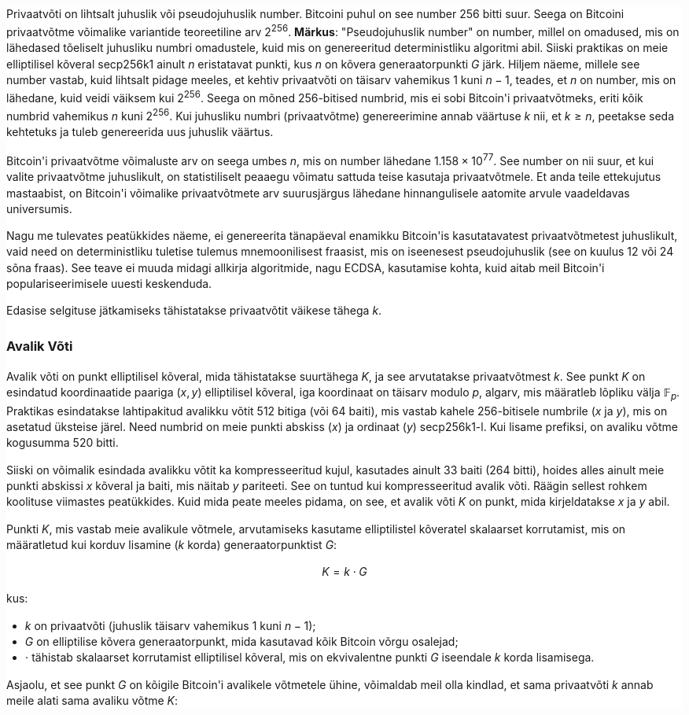 Privaatvõti on lihtsalt juhuslik või pseudojuhuslik number. Bitcoini puhul on see number 256 bitti suur. Seega on Bitcoini privaatvõtme võimalike variantide teoreetiline arv $2^{256}$.
**Märkus**: "Pseudojuhuslik number" on number, millel on omadused, mis on lähedased tõeliselt juhusliku numbri omadustele, kuid mis on genereeritud deterministliku algoritmi abil.
Siiski praktikas on meie elliptilisel kõveral secp256k1 ainult $n$ eristatavat punkti, kus $n$ on kõvera generaatorpunkti $G$ järk. Hiljem näeme, millele see number vastab, kuid lihtsalt pidage meeles, et kehtiv privaatvõti on täisarv vahemikus $1$ kuni $n-1$, teades, et $n$ on number, mis on lähedane, kuid veidi väiksem kui $2^{256}$. Seega on mõned 256-bitised numbrid, mis ei sobi Bitcoin'i privaatvõtmeks, eriti kõik numbrid vahemikus $n$ kuni $2^{256}$. Kui juhusliku numbri (privaatvõtme) genereerimine annab väärtuse $k$ nii, et $k \geq n$, peetakse seda kehtetuks ja tuleb genereerida uus juhuslik väärtus.

Bitcoin'i privaatvõtme võimaluste arv on seega umbes $n$, mis on number lähedane $1.158 \times 10^{77}$. See number on nii suur, et kui valite privaatvõtme juhuslikult, on statistiliselt peaaegu võimatu sattuda teise kasutaja privaatvõtmele. Et anda teile ettekujutus mastaabist, on Bitcoin'i võimalike privaatvõtmete arv suurusjärgus lähedane hinnangulisele aatomite arvule vaadeldavas universumis.

Nagu me tulevates peatükkides näeme, ei genereerita tänapäeval enamikku Bitcoin'is kasutatavatest privaatvõtmetest juhuslikult, vaid need on deterministliku tuletise tulemus mnemoonilisest fraasist, mis on iseenesest pseudojuhuslik (see on kuulus 12 või 24 sõna fraas). See teave ei muuda midagi allkirja algoritmide, nagu ECDSA, kasutamise kohta, kuid aitab meil Bitcoin'i populariseerimisele uuesti keskenduda.

Edasise selgituse jätkamiseks tähistatakse privaatvõtit väikese tähega $k$.

### Avalik Võti
Avalik võti on punkt elliptilisel kõveral, mida tähistatakse suurtähega $K$, ja see arvutatakse privaatvõtmest $k$. See punkt $K$ on esindatud koordinaatide paariga $(x, y)$ elliptilisel kõveral, iga koordinaat on täisarv modulo $p$, algarv, mis määratleb lõpliku välja $\mathbb{F}_p$.
Praktikas esindatakse lahtipakitud avalikku võtit 512 bitiga (või 64 baiti), mis vastab kahele 256-bitisele numbrile ($x$ ja $y$), mis on asetatud üksteise järel. Need numbrid on meie punkti abskiss ($x$) ja ordinaat ($y$) secp256k1-l. Kui lisame prefiksi, on avaliku võtme kogusumma 520 bitti.

Siiski on võimalik esindada avalikku võtit ka kompresseeritud kujul, kasutades ainult 33 baiti (264 bitti), hoides alles ainult meie punkti abskissi $x$ kõveral ja baiti, mis näitab $y$ pariteeti. See on tuntud kui kompresseeritud avalik võti. Räägin sellest rohkem koolituse viimastes peatükkides. Kuid mida peate meeles pidama, on see, et avalik võti $K$ on punkt, mida kirjeldatakse $x$ ja $y$ abil.

Punkti $K$, mis vastab meie avalikule võtmele, arvutamiseks kasutame elliptilistel kõveratel skalaarset korrutamist, mis on määratletud kui korduv lisamine ($k$ korda) generaatorpunktist $G$:

$$
K = k \cdot G
$$

kus:
- $k$ on privaatvõti (juhuslik täisarv vahemikus $1$ kuni $n-1$);
- $G$ on elliptilise kõvera generaatorpunkt, mida kasutavad kõik Bitcoin võrgu osalejad;
- $\cdot$ tähistab skalaarset korrutamist elliptilisel kõveral, mis on ekvivalentne punkti $G$ iseendale $k$ korda lisamisega.

Asjaolu, et see punkt $G$ on kõigile Bitcoin'i avalikele võtmetele ühine, võimaldab meil olla kindlad, et sama privaatvõti $k$ annab meile alati sama avaliku võtme $K$:
